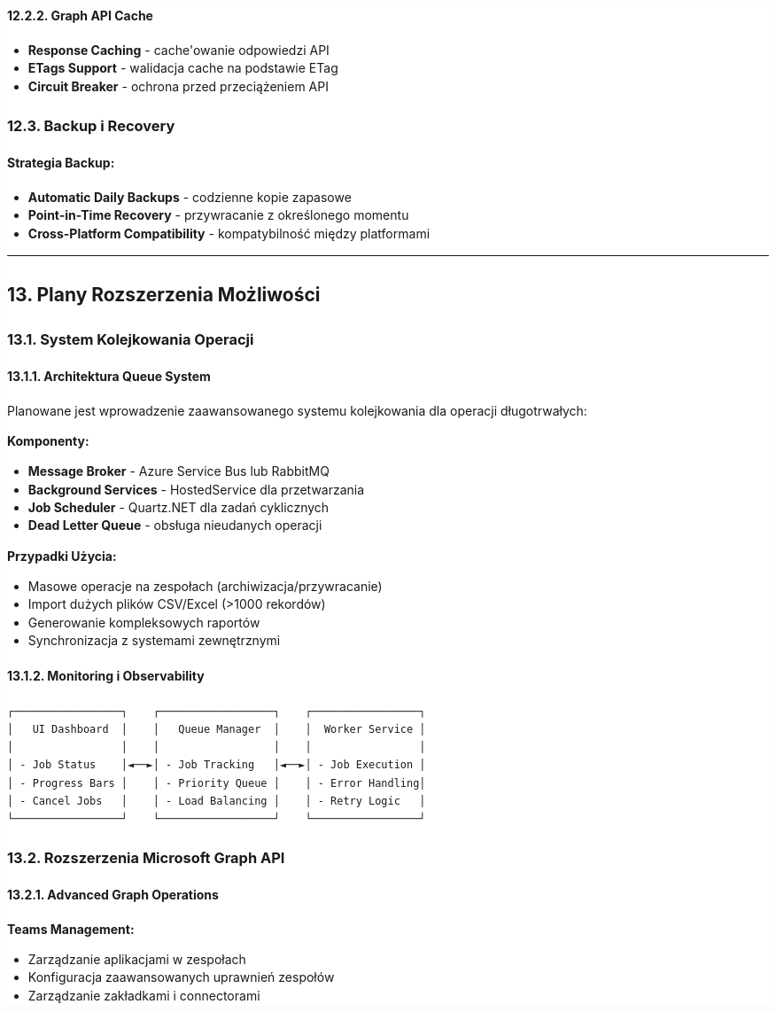 #### 12.2.2. Graph API Cache
- **Response Caching** - cache'owanie odpowiedzi API
- **ETags Support** - walidacja cache na podstawie ETag
- **Circuit Breaker** - ochrona przed przeciążeniem API

### 12.3. Backup i Recovery

#### Strategia Backup:
- **Automatic Daily Backups** - codzienne kopie zapasowe
- **Point-in-Time Recovery** - przywracanie z określonego momentu
- **Cross-Platform Compatibility** - kompatybilność między platformami

---

## 13. Plany Rozszerzenia Możliwości

### 13.1. System Kolejkowania Operacji

#### 13.1.1. Architektura Queue System
Planowane jest wprowadzenie zaawansowanego systemu kolejkowania dla operacji długotrwałych:

**Komponenty:**
- **Message Broker** - Azure Service Bus lub RabbitMQ
- **Background Services** - HostedService dla przetwarzania
- **Job Scheduler** - Quartz.NET dla zadań cyklicznych
- **Dead Letter Queue** - obsługa nieudanych operacji

**Przypadki Użycia:**
- Masowe operacje na zespołach (archiwizacja/przywracanie)
- Import dużych plików CSV/Excel (>1000 rekordów)
- Generowanie kompleksowych raportów
- Synchronizacja z systemami zewnętrznymi

#### 13.1.2. Monitoring i Observability
```
┌─────────────────┐    ┌──────────────────┐    ┌─────────────────┐
│   UI Dashboard  │    │   Queue Manager  │    │  Worker Service │
│                 │    │                  │    │                 │
│ - Job Status    │◄──►│ - Job Tracking   │◄──►│ - Job Execution │
│ - Progress Bars │    │ - Priority Queue │    │ - Error Handling│
│ - Cancel Jobs   │    │ - Load Balancing │    │ - Retry Logic   │
└─────────────────┘    └──────────────────┘    └─────────────────┘
```

### 13.2. Rozszerzenia Microsoft Graph API

#### 13.2.1. Advanced Graph Operations
**Teams Management:**
- Zarządzanie aplikacjami w zespołach
- Konfiguracja zaawansowanych uprawnień zespołów
- Zarządzanie zakładkami i connectorami
